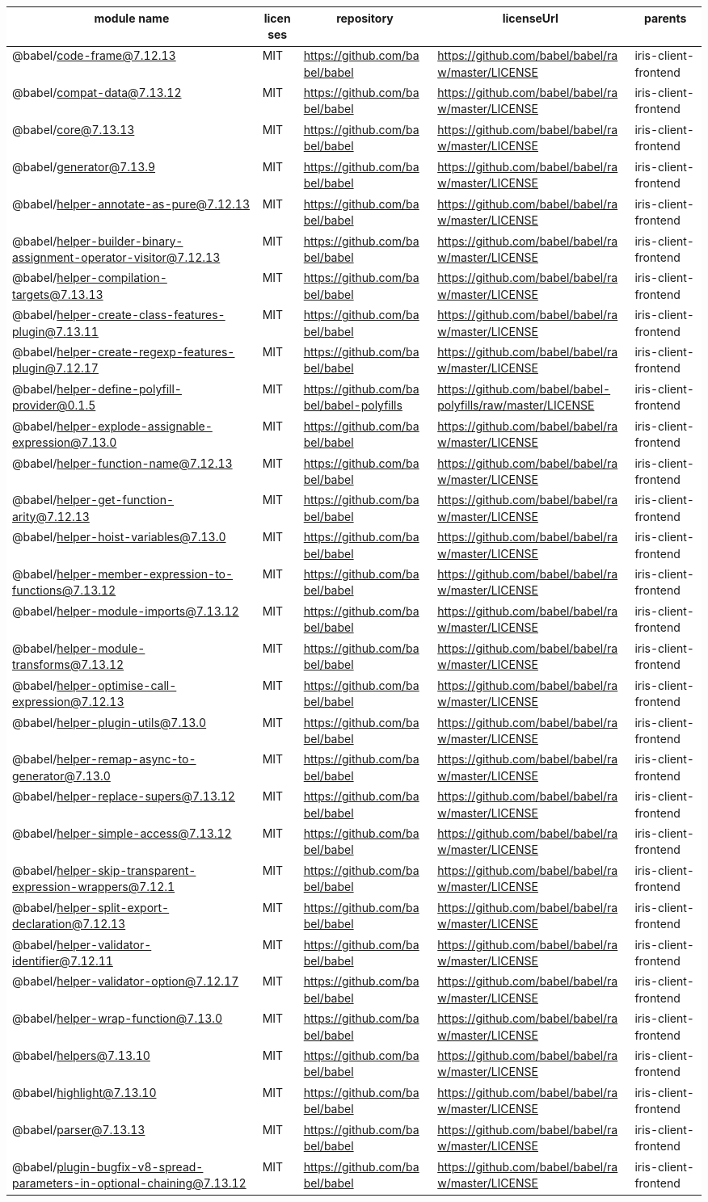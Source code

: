 module name | licenses | repository | licenseUrl | parents
---|---|---|---|---
@babel/code-frame@7.12.13 | MIT | https://github.com/babel/babel | https://github.com/babel/babel/raw/master/LICENSE | iris-client-frontend
@babel/compat-data@7.13.12 | MIT | https://github.com/babel/babel | https://github.com/babel/babel/raw/master/LICENSE | iris-client-frontend
@babel/core@7.13.13 | MIT | https://github.com/babel/babel | https://github.com/babel/babel/raw/master/LICENSE | iris-client-frontend
@babel/generator@7.13.9 | MIT | https://github.com/babel/babel | https://github.com/babel/babel/raw/master/LICENSE | iris-client-frontend
@babel/helper-annotate-as-pure@7.12.13 | MIT | https://github.com/babel/babel | https://github.com/babel/babel/raw/master/LICENSE | iris-client-frontend
@babel/helper-builder-binary-assignment-operator-visitor@7.12.13 | MIT | https://github.com/babel/babel | https://github.com/babel/babel/raw/master/LICENSE | iris-client-frontend
@babel/helper-compilation-targets@7.13.13 | MIT | https://github.com/babel/babel | https://github.com/babel/babel/raw/master/LICENSE | iris-client-frontend
@babel/helper-create-class-features-plugin@7.13.11 | MIT | https://github.com/babel/babel | https://github.com/babel/babel/raw/master/LICENSE | iris-client-frontend
@babel/helper-create-regexp-features-plugin@7.12.17 | MIT | https://github.com/babel/babel | https://github.com/babel/babel/raw/master/LICENSE | iris-client-frontend
@babel/helper-define-polyfill-provider@0.1.5 | MIT | https://github.com/babel/babel-polyfills | https://github.com/babel/babel-polyfills/raw/master/LICENSE | iris-client-frontend
@babel/helper-explode-assignable-expression@7.13.0 | MIT | https://github.com/babel/babel | https://github.com/babel/babel/raw/master/LICENSE | iris-client-frontend
@babel/helper-function-name@7.12.13 | MIT | https://github.com/babel/babel | https://github.com/babel/babel/raw/master/LICENSE | iris-client-frontend
@babel/helper-get-function-arity@7.12.13 | MIT | https://github.com/babel/babel | https://github.com/babel/babel/raw/master/LICENSE | iris-client-frontend
@babel/helper-hoist-variables@7.13.0 | MIT | https://github.com/babel/babel | https://github.com/babel/babel/raw/master/LICENSE | iris-client-frontend
@babel/helper-member-expression-to-functions@7.13.12 | MIT | https://github.com/babel/babel | https://github.com/babel/babel/raw/master/LICENSE | iris-client-frontend
@babel/helper-module-imports@7.13.12 | MIT | https://github.com/babel/babel | https://github.com/babel/babel/raw/master/LICENSE | iris-client-frontend
@babel/helper-module-transforms@7.13.12 | MIT | https://github.com/babel/babel | https://github.com/babel/babel/raw/master/LICENSE | iris-client-frontend
@babel/helper-optimise-call-expression@7.12.13 | MIT | https://github.com/babel/babel | https://github.com/babel/babel/raw/master/LICENSE | iris-client-frontend
@babel/helper-plugin-utils@7.13.0 | MIT | https://github.com/babel/babel | https://github.com/babel/babel/raw/master/LICENSE | iris-client-frontend
@babel/helper-remap-async-to-generator@7.13.0 | MIT | https://github.com/babel/babel | https://github.com/babel/babel/raw/master/LICENSE | iris-client-frontend
@babel/helper-replace-supers@7.13.12 | MIT | https://github.com/babel/babel | https://github.com/babel/babel/raw/master/LICENSE | iris-client-frontend
@babel/helper-simple-access@7.13.12 | MIT | https://github.com/babel/babel | https://github.com/babel/babel/raw/master/LICENSE | iris-client-frontend
@babel/helper-skip-transparent-expression-wrappers@7.12.1 | MIT | https://github.com/babel/babel | https://github.com/babel/babel/raw/master/LICENSE | iris-client-frontend
@babel/helper-split-export-declaration@7.12.13 | MIT | https://github.com/babel/babel | https://github.com/babel/babel/raw/master/LICENSE | iris-client-frontend
@babel/helper-validator-identifier@7.12.11 | MIT | https://github.com/babel/babel | https://github.com/babel/babel/raw/master/LICENSE | iris-client-frontend
@babel/helper-validator-option@7.12.17 | MIT | https://github.com/babel/babel | https://github.com/babel/babel/raw/master/LICENSE | iris-client-frontend
@babel/helper-wrap-function@7.13.0 | MIT | https://github.com/babel/babel | https://github.com/babel/babel/raw/master/LICENSE | iris-client-frontend
@babel/helpers@7.13.10 | MIT | https://github.com/babel/babel | https://github.com/babel/babel/raw/master/LICENSE | iris-client-frontend
@babel/highlight@7.13.10 | MIT | https://github.com/babel/babel | https://github.com/babel/babel/raw/master/LICENSE | iris-client-frontend
@babel/parser@7.13.13 | MIT | https://github.com/babel/babel | https://github.com/babel/babel/raw/master/LICENSE | iris-client-frontend
@babel/plugin-bugfix-v8-spread-parameters-in-optional-chaining@7.13.12 | MIT | https://github.com/babel/babel | https://github.com/babel/babel/raw/master/LICENSE | iris-client-frontend